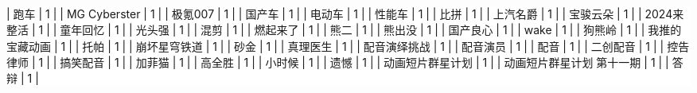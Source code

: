| 跑车 | 1 |
| MG Cyberster | 1 |
| 极氪007 | 1 |
| 国产车 | 1 |
| 电动车 | 1 |
| 性能车 | 1 |
| 比拼 | 1 |
| 上汽名爵 | 1 |
| 宝骏云朵 | 1 |
| 2024来整活 | 1 |
| 童年回忆 | 1 |
| 光头强 | 1 |
| 混剪 | 1 |
| 燃起来了 | 1 |
| 熊二 | 1 |
| 熊出没 | 1 |
| 国产良心 | 1 |
| wake | 1 |
| 狗熊岭 | 1 |
| 我推的宝藏动画 | 1 |
| 托帕 | 1 |
| 崩坏星穹铁道 | 1 |
| 砂金 | 1 |
| 真理医生 | 1 |
| 配音演绎挑战 | 1 |
| 配音演员 | 1 |
| 配音 | 1 |
| 二创配音 | 1 |
| 控告律师 | 1 |
| 搞笑配音 | 1 |
| 加菲猫 | 1 |
| 高全胜 | 1 |
| 小时候 | 1 |
| 遗憾 | 1 |
| 动画短片群星计划 | 1 |
| 动画短片群星计划 第十一期 | 1 |
| 答辩 | 1 |